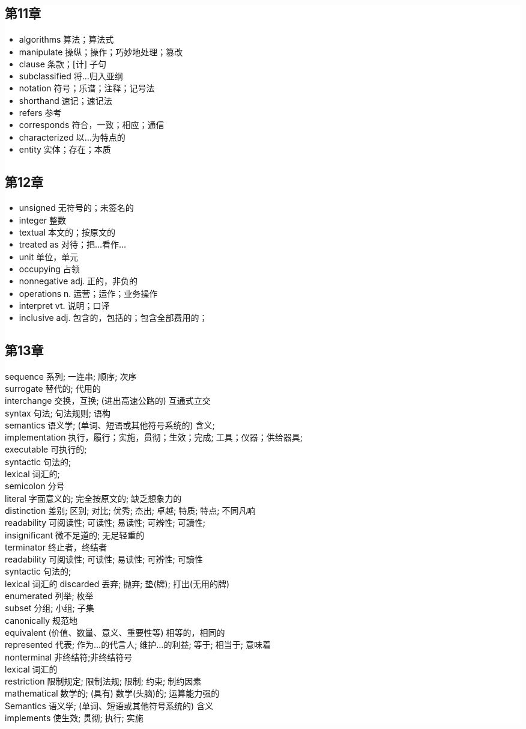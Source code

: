 ## 第11章
- algorithms  算法；算法式 
- manipulate 操纵；操作；巧妙地处理；篡改
- clause 条款；[计] 子句
- subclassified  将…归入亚纲
- notation  符号；乐谱；注释；记号法
- shorthand 速记；速记法
- refers  参考
- corresponds 符合，一致；相应；通信
- characterized 以…为特点的 
- entity 实体；存在；本质

## 第12章
- unsigned 无符号的；未签名的 
- integer 整数
- textual 本文的；按原文的
- treated as 对待；把…看作…
- unit 单位，单元
- occupying 占领
- nonnegative  adj. 正的，非负的
- operations n. 运营；运作；业务操作
- interpret vt. 说明；口译 
- inclusive adj. 包含的，包括的；包含全部费用的； 

## 第13章
sequence 系列; 一连串; 顺序; 次序<br/>
surrogate 替代的; 代用的<br/>
interchange 交换，互换; (进出高速公路的) 互通式立交<br/>
syntax 句法; 句法规则; 语构<br/>
semantics 语义学; (单词、短语或其他符号系统的) 含义;<br/>
implementation 执行，履行；实施，贯彻；生效；完成; 工具；仪器；供给器具;<br/>
executable 可执行的;<br/>
syntactic 句法的;<br/>
lexical 词汇的;<br/>
semicolon 分号<br/>
literal 字面意义的; 完全按原文的; 缺乏想象力的<br/>
distinction 差别; 区别; 对比; 优秀; 杰出; 卓越; 特质; 特点; 不同凡响<br/>
readability 可阅读性; 可读性; 易读性; 可辨性; 可讀性;<br/>
insignificant 微不足道的; 无足轻重的<br/>
terminator 终止者，终结者<br/>
readability 可阅读性; 可读性; 易读性; 可辨性; 可讀性<br/>
syntactic 句法的;<br/>
lexical 词汇的
discarded 丢弃; 抛弃; 垫(牌); 打出(无用的牌)<br/>
enumerated 列举; 枚举<br/>
subset 分组; 小组; 子集<br/>
canonically 规范地<br/>
equivalent (价值、数量、意义、重要性等) 相等的，相同的<br/>
represented 代表; 作为…的代言人; 维护…的利益; 等于; 相当于; 意味着<br/>
nonterminal 非终结符;非终结符号<br/>
lexical 词汇的<br/>
restriction 限制规定; 限制法规; 限制; 约束; 制约因素<br/>
mathematical 数学的; (具有) 数学(头脑)的; 运算能力强的<br/>
Semantics 语义学; (单词、短语或其他符号系统的) 含义<br/>
implements 使生效; 贯彻; 执行; 实施<br/>
